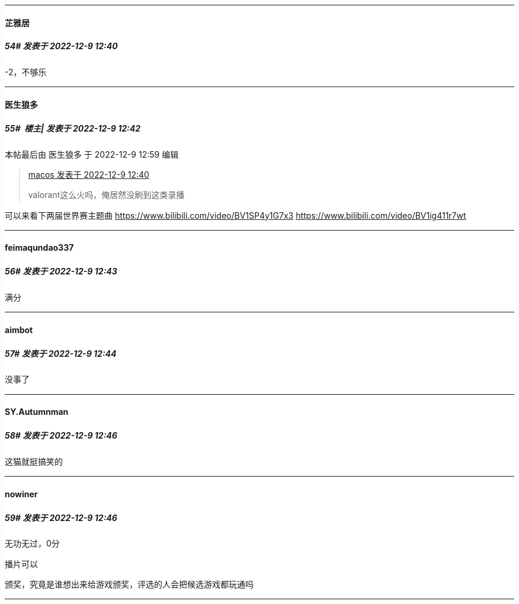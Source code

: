 *****

####  芷雅居  
##### 54#       发表于 2022-12-9 12:40

-2，不够乐

*****

####  医生狼多  
##### 55#         楼主| 发表于 2022-12-9 12:42

 本帖最后由 医生狼多 于 2022-12-9 12:59 编辑 
<blockquote><a href="httphttps://bbs.saraba1st.com/2b/forum.php?mod=redirect&amp;goto=findpost&amp;pid=58847560&amp;ptid=2109089" target="_blank">macos 发表于 2022-12-9 12:40</a>

valorant这么火吗，俺居然没刷到这类录播</blockquote>
可以来看下两届世界赛主题曲
https://www.bilibili.com/video/BV1SP4y1G7x3
https://www.bilibili.com/video/BV1ig411r7wt

*****

####  feimaqundao337  
##### 56#       发表于 2022-12-9 12:43

满分

*****

####  aimbot  
##### 57#       发表于 2022-12-9 12:44

没事了

*****

####  SY.Autumnman  
##### 58#       发表于 2022-12-9 12:46

这猫就挺搞笑的

*****

####  nowiner  
##### 59#       发表于 2022-12-9 12:46

无功无过，0分

播片可以

颁奖，究竟是谁想出来给游戏颁奖，评选的人会把候选游戏都玩通吗

*****
